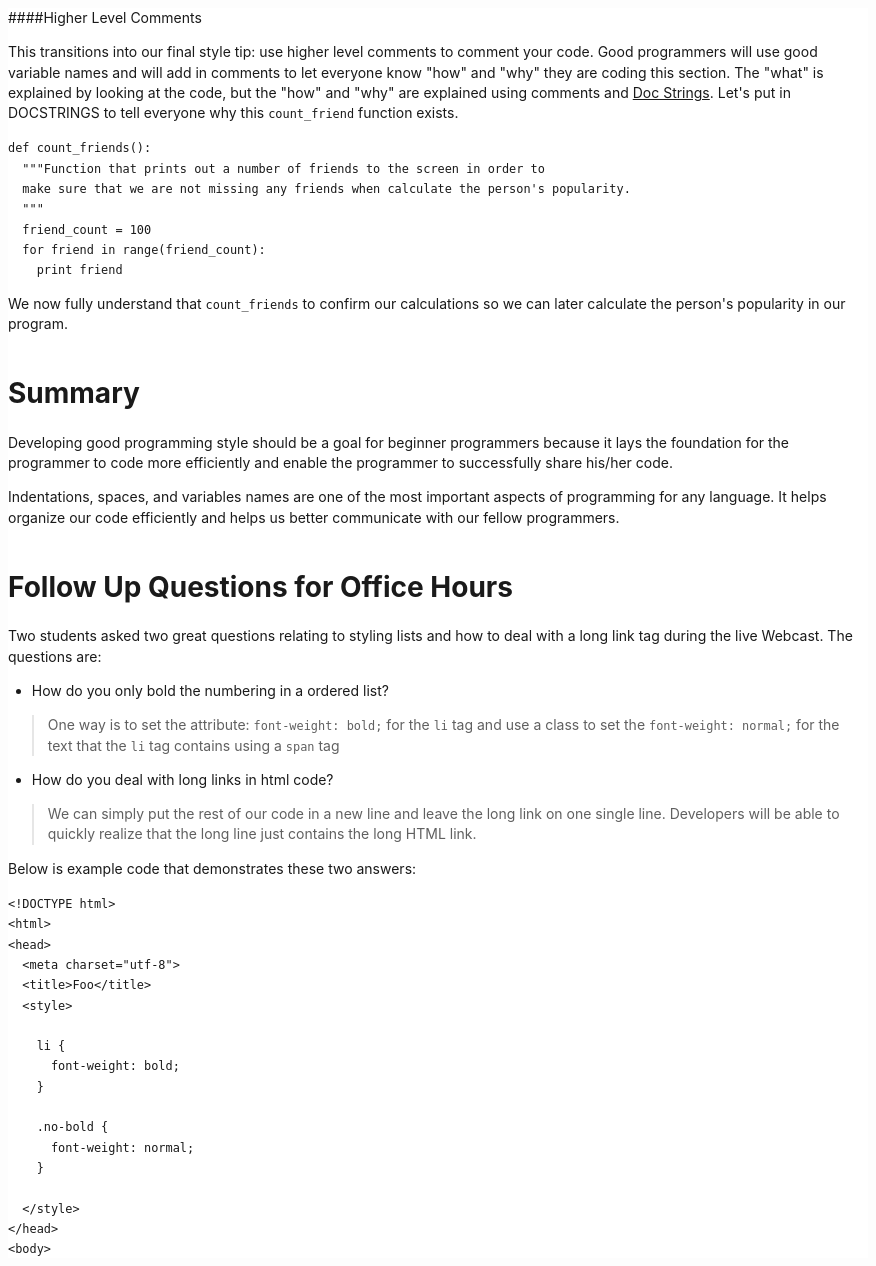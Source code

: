 ####Higher Level Comments

This transitions into our final style tip: use higher level comments to comment your code. Good programmers will use good variable names and will add in comments to let everyone know "how" and "why" they are coding this section. The "what" is explained by looking at the code, but the "how" and "why" are explained using comments and [Doc Strings][DOCSTRINGS]. Let's put in DOCSTRINGS to tell everyone why this `count_friend` function exists.

```
def count_friends():
  """Function that prints out a number of friends to the screen in order to 
  make sure that we are not missing any friends when calculate the person's popularity. 
  """
  friend_count = 100
  for friend in range(friend_count):
    print friend
```

We now fully understand that `count_friends` to confirm our calculations so we can later calculate the person's popularity in our program.


# Summary

Developing good programming style should be a goal for beginner programmers because it lays the foundation for the programmer to code more efficiently and enable the programmer to successfully share his/her code.

Indentations, spaces, and variables names are one of the most important aspects of programming for any language. It helps organize our code efficiently and helps us better communicate with our fellow programmers.


# Follow Up Questions for Office Hours

Two students asked two great questions relating to styling lists and how to deal with a long link tag during the live Webcast. The questions are:

* How do you only bold the numbering in a ordered list?
> One way is to set the attribute: `font-weight: bold;` for the `li` tag and use a class to set the `font-weight: normal;` for the text that the `li` tag contains using a `span` tag

* How do you deal with long links in html code?
> We can simply put the rest of our code in a new line and leave the long link on one single line. Developers will be able to quickly realize that the long line just contains the long HTML link.

Below is example code that demonstrates these two answers:

```
<!DOCTYPE html>
<html>
<head>
  <meta charset="utf-8">
  <title>Foo</title>
  <style>

    li {
      font-weight: bold;
    }

    .no-bold {
      font-weight: normal;
    }

  </style>
</head>
<body>
```

[OH]: https://plus.google.com/events/cfk75tn7au58r8ql8v1o9is5jbo?authkey=CPu2xbOt2aXqGA
[HTML]: https://css-tricks.com/what-beautiful-html-code-looks-like/
[PEP8]: https://www.python.org/dev/peps/pep-0008/
[DOCSTRINGS]: https://www.python.org/dev/peps/pep-0257/